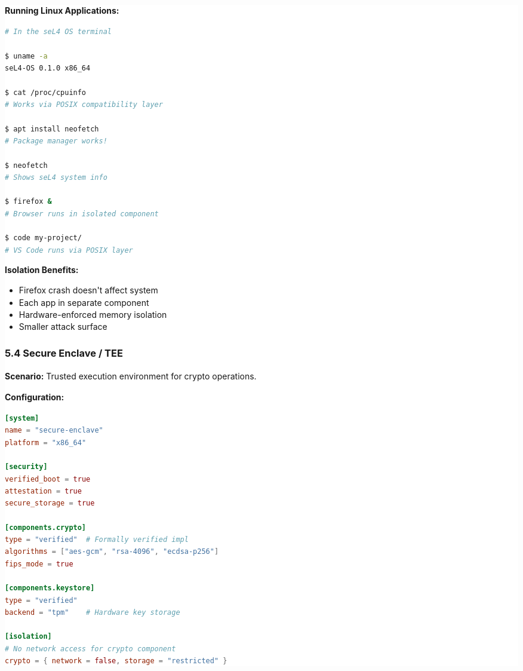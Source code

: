 **Running Linux Applications:**
```bash
# In the seL4 OS terminal

$ uname -a
seL4-OS 0.1.0 x86_64

$ cat /proc/cpuinfo
# Works via POSIX compatibility layer

$ apt install neofetch
# Package manager works!

$ neofetch
# Shows seL4 system info

$ firefox &
# Browser runs in isolated component

$ code my-project/
# VS Code runs via POSIX layer
```

**Isolation Benefits:**
- Firefox crash doesn't affect system
- Each app in separate component
- Hardware-enforced memory isolation
- Smaller attack surface

### 5.4 Secure Enclave / TEE

**Scenario:** Trusted execution environment for crypto operations.

**Configuration:**
```toml
[system]
name = "secure-enclave"
platform = "x86_64"

[security]
verified_boot = true
attestation = true
secure_storage = true

[components.crypto]
type = "verified"  # Formally verified impl
algorithms = ["aes-gcm", "rsa-4096", "ecdsa-p256"]
fips_mode = true

[components.keystore]
type = "verified"
backend = "tpm"    # Hardware key storage

[isolation]
# No network access for crypto component
crypto = { network = false, storage = "restricted" }
```
